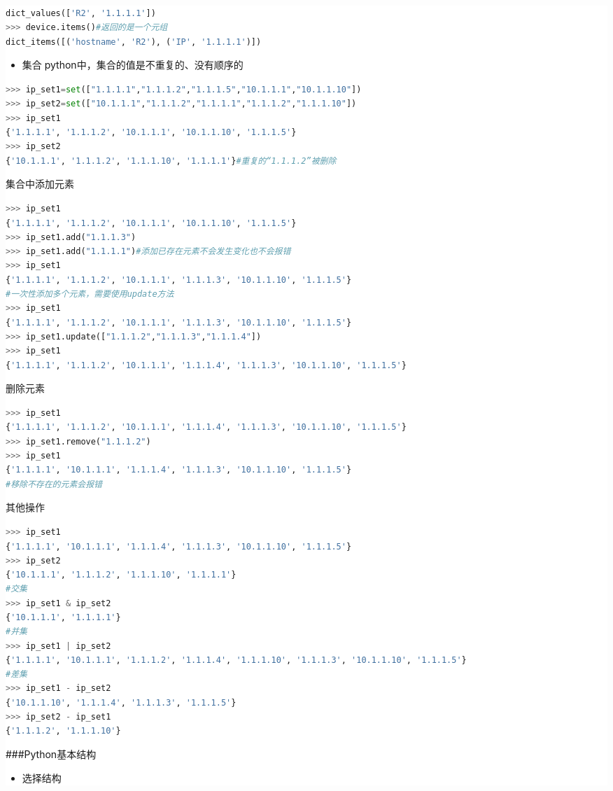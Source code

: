```python
dict_values(['R2', '1.1.1.1'])
>>> device.items()#返回的是一个元组
dict_items([('hostname', 'R2'), ('IP', '1.1.1.1')])
```
- 集合
python中，集合的值是不重复的、没有顺序的

```python
>>> ip_set1=set(["1.1.1.1","1.1.1.2","1.1.1.5","10.1.1.1","10.1.1.10"])
>>> ip_set2=set(["10.1.1.1","1.1.1.2","1.1.1.1","1.1.1.2","1.1.1.10"])
>>> ip_set1
{'1.1.1.1', '1.1.1.2', '10.1.1.1', '10.1.1.10', '1.1.1.5'}
>>> ip_set2
{'10.1.1.1', '1.1.1.2', '1.1.1.10', '1.1.1.1'}#重复的“1.1.1.2”被删除
```
集合中添加元素

```python
>>> ip_set1
{'1.1.1.1', '1.1.1.2', '10.1.1.1', '10.1.1.10', '1.1.1.5'}
>>> ip_set1.add("1.1.1.3")
>>> ip_set1.add("1.1.1.1")#添加已存在元素不会发生变化也不会报错
>>> ip_set1
{'1.1.1.1', '1.1.1.2', '10.1.1.1', '1.1.1.3', '10.1.1.10', '1.1.1.5'}
#一次性添加多个元素，需要使用update方法
>>> ip_set1
{'1.1.1.1', '1.1.1.2', '10.1.1.1', '1.1.1.3', '10.1.1.10', '1.1.1.5'}
>>> ip_set1.update(["1.1.1.2","1.1.1.3","1.1.1.4"])
>>> ip_set1
{'1.1.1.1', '1.1.1.2', '10.1.1.1', '1.1.1.4', '1.1.1.3', '10.1.1.10', '1.1.1.5'}
```
删除元素

```python
>>> ip_set1
{'1.1.1.1', '1.1.1.2', '10.1.1.1', '1.1.1.4', '1.1.1.3', '10.1.1.10', '1.1.1.5'}
>>> ip_set1.remove("1.1.1.2")
>>> ip_set1
{'1.1.1.1', '10.1.1.1', '1.1.1.4', '1.1.1.3', '10.1.1.10', '1.1.1.5'}
#移除不存在的元素会报错
```
其他操作

```python
>>> ip_set1
{'1.1.1.1', '10.1.1.1', '1.1.1.4', '1.1.1.3', '10.1.1.10', '1.1.1.5'}
>>> ip_set2
{'10.1.1.1', '1.1.1.2', '1.1.1.10', '1.1.1.1'}
#交集
>>> ip_set1 & ip_set2
{'10.1.1.1', '1.1.1.1'}
#并集
>>> ip_set1 | ip_set2
{'1.1.1.1', '10.1.1.1', '1.1.1.2', '1.1.1.4', '1.1.1.10', '1.1.1.3', '10.1.1.10', '1.1.1.5'}
#差集
>>> ip_set1 - ip_set2
{'10.1.1.10', '1.1.1.4', '1.1.1.3', '1.1.1.5'}
>>> ip_set2 - ip_set1
{'1.1.1.2', '1.1.1.10'}
```
###Python基本结构
- 选择结构
